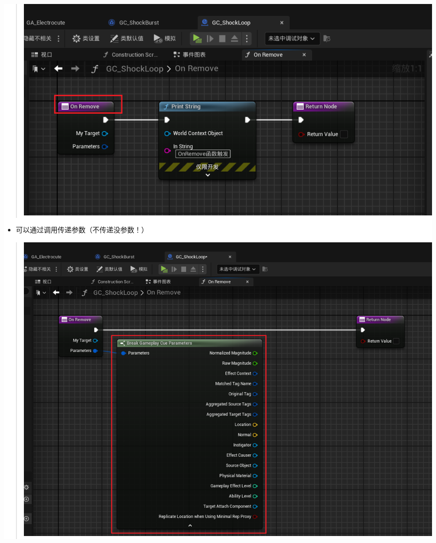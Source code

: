 >![image-20241012190422014](./Image/GAS_165/image-20241012190422014.png)

  - 可以通过调用传递参数（不传递没参数！）
>![image-20241012190444506](./Image/GAS_165/image-20241012190444506.png)
